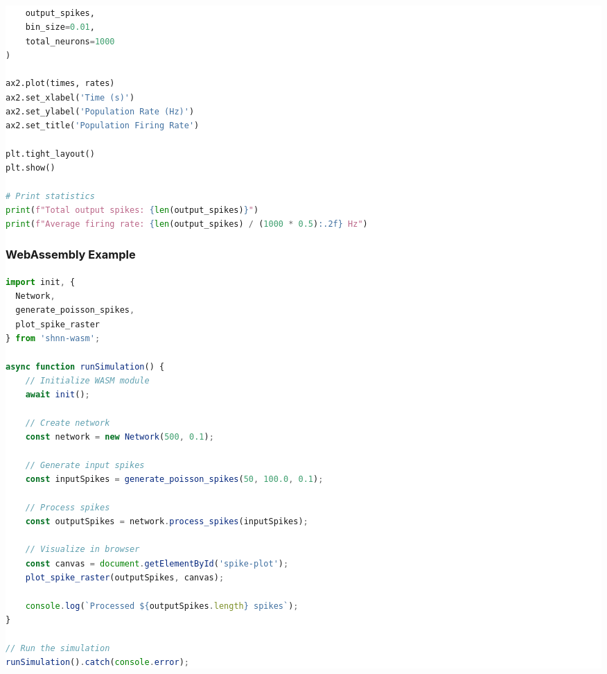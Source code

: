 ```python
    output_spikes,
    bin_size=0.01,
    total_neurons=1000
)

ax2.plot(times, rates)
ax2.set_xlabel('Time (s)')
ax2.set_ylabel('Population Rate (Hz)')
ax2.set_title('Population Firing Rate')

plt.tight_layout()
plt.show()

# Print statistics
print(f"Total output spikes: {len(output_spikes)}")
print(f"Average firing rate: {len(output_spikes) / (1000 * 0.5):.2f} Hz")
```

### WebAssembly Example

```javascript
import init, { 
  Network, 
  generate_poisson_spikes,
  plot_spike_raster 
} from 'shnn-wasm';

async function runSimulation() {
    // Initialize WASM module
    await init();
    
    // Create network
    const network = new Network(500, 0.1);
    
    // Generate input spikes
    const inputSpikes = generate_poisson_spikes(50, 100.0, 0.1);
    
    // Process spikes
    const outputSpikes = network.process_spikes(inputSpikes);
    
    // Visualize in browser
    const canvas = document.getElementById('spike-plot');
    plot_spike_raster(outputSpikes, canvas);
    
    console.log(`Processed ${outputSpikes.length} spikes`);
}

// Run the simulation
runSimulation().catch(console.error);
```
